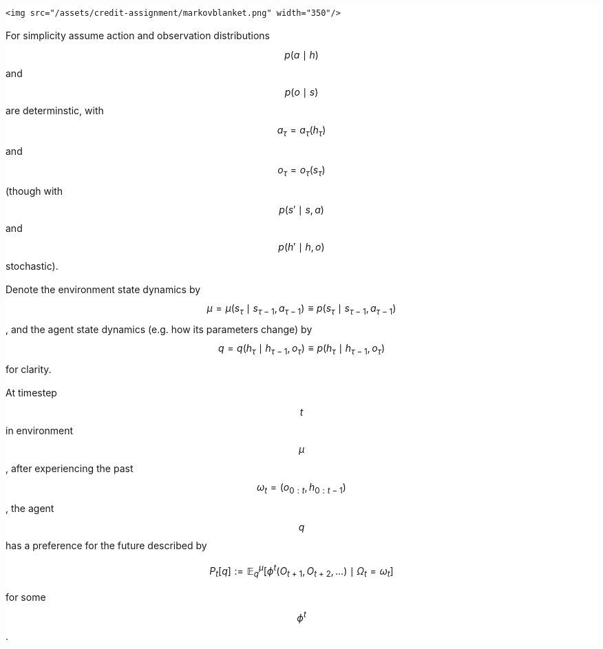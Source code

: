	<img src="/assets/credit-assignment/markovblanket.png" width="350"/>
</p>

For simplicity assume action and observation distributions $$p(a\mid h)$$ and $$p(o\mid s)$$ are determinstic, with $$a_{\tau} = a_{\tau}(h_{\tau})$$ and $$o_{\tau} = o_{\tau}(s_{\tau})$$ (though with $$p(s'\mid s, a)$$ and $$p(h'\mid h, o)$$ stochastic).

Denote the environment state dynamics by $$\mu = \mu(s_{\tau}\mid s_{\tau-1}, a_{\tau-1}) \equiv p(s_{\tau}\mid s_{\tau-1}, a_{\tau-1})$$, and the agent state dynamics (e.g. how its parameters change) by $$q = q(h_{\tau}\mid h_{\tau-1}, o_{\tau}) \equiv p(h_{\tau}\mid h_{\tau-1}, o_{\tau})$$ for clarity.

At timestep $$t$$ in environment $$\mu$$, after experiencing the past $$\omega_t = (o_{0:t}, h_{0:t-1})$$, the agent $$q$$ has a preference for the future described by

$$P_t[q] := \mathbb{E}_{q}^{\mu}[\phi^t(O_{t+1}, O_{t+2}, \ldots)\mid\Omega_t=\omega_t]$$

for some $$\phi^{t}$$.
